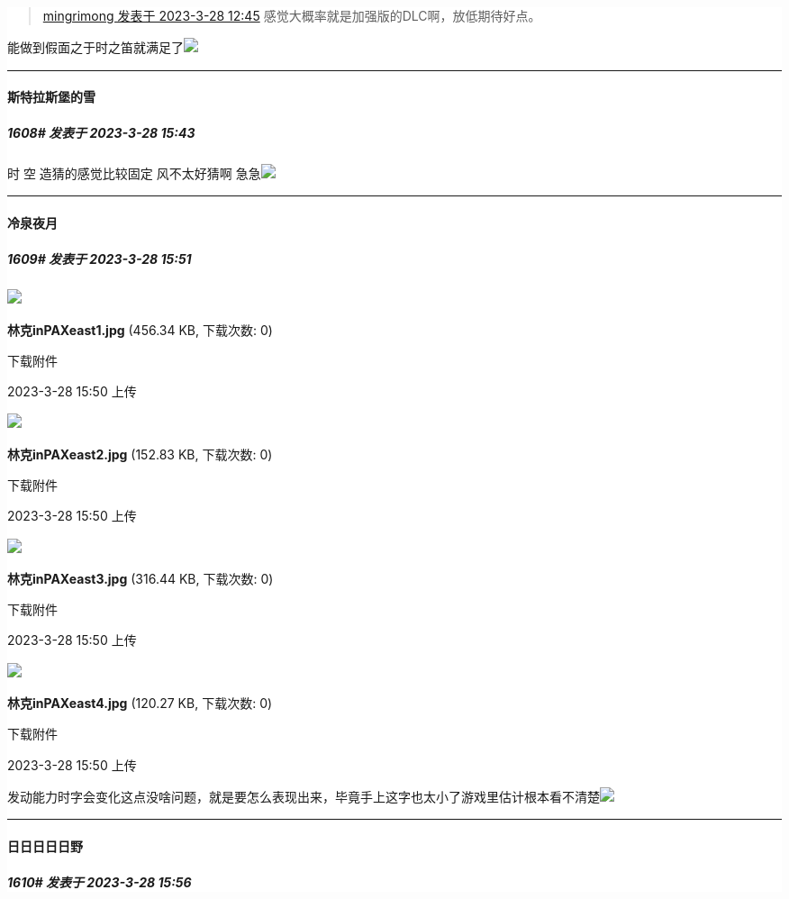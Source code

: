 <blockquote><a href="httphttps://bbs.saraba1st.com/2b/forum.php?mod=redirect&amp;goto=findpost&amp;pid=60250321&amp;ptid=1997982" target="_blank">mingrimong 发表于 2023-3-28 12:45</a>
感觉大概率就是加强版的DLC啊，放低期待好点。</blockquote>
能做到假面之于时之笛就满足了<img src="https://static.saraba1st.com/image/smiley/face2017/074.png" referrerpolicy="no-referrer">

*****

####  斯特拉斯堡的雪  
##### 1608#       发表于 2023-3-28 15:43

时 空 造猜的感觉比较固定 风不太好猜啊 急急<img src="https://static.saraba1st.com/image/smiley/face2017/209.gif" referrerpolicy="no-referrer">


*****

####  冷泉夜月  
##### 1609#       发表于 2023-3-28 15:51

<img src="https://img.saraba1st.com/forum/202303/28/155014gvwhnwxeo1po10p1.jpg" referrerpolicy="no-referrer">

<strong>林克inPAXeast1.jpg</strong> (456.34 KB, 下载次数: 0)

下载附件

2023-3-28 15:50 上传

<img src="https://img.saraba1st.com/forum/202303/28/155014w262em9z92oe62r9.jpg" referrerpolicy="no-referrer">

<strong>林克inPAXeast2.jpg</strong> (152.83 KB, 下载次数: 0)

下载附件

2023-3-28 15:50 上传

<img src="https://img.saraba1st.com/forum/202303/28/155014ly6tbtaazf0h0hzu.jpg" referrerpolicy="no-referrer">

<strong>林克inPAXeast3.jpg</strong> (316.44 KB, 下载次数: 0)

下载附件

2023-3-28 15:50 上传

<img src="https://img.saraba1st.com/forum/202303/28/155014q4hzamo747y4shok.jpg" referrerpolicy="no-referrer">

<strong>林克inPAXeast4.jpg</strong> (120.27 KB, 下载次数: 0)

下载附件

2023-3-28 15:50 上传

发动能力时字会变化这点没啥问题，就是要怎么表现出来，毕竟手上这字也太小了游戏里估计根本看不清楚<img src="https://static.saraba1st.com/image/smiley/face2017/066.png" referrerpolicy="no-referrer">

*****

####  日日日日日野  
##### 1610#       发表于 2023-3-28 15:56
